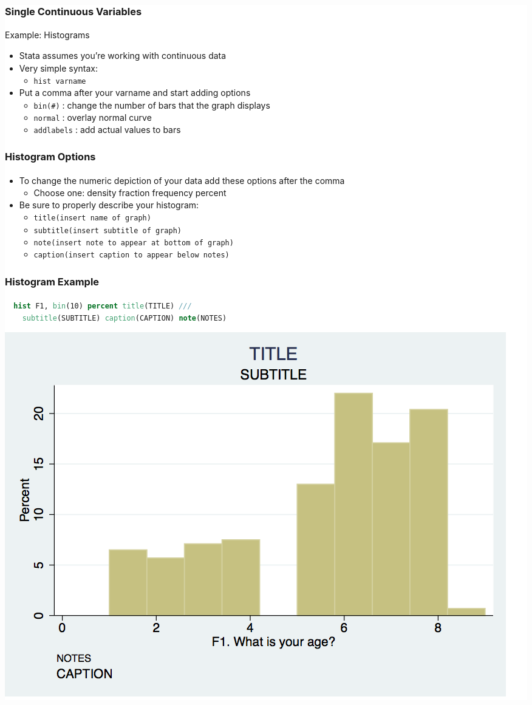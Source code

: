 ### Single Continuous Variables

Example: Histograms

-   Stata assumes you’re working with continuous data
-   Very simple syntax:
    -   `hist varname`
-   Put a comma after your varname and start adding options
    -   `bin(#)` : change the number of bars that the graph displays
    -   `normal` : overlay normal curve
    -   `addlabels` : add actual values to bars

### Histogram Options

-   To change the numeric depiction of your data add these options after the comma
    -   Choose one: density fraction frequency percent
-   Be sure to properly describe your histogram:
    -   `title(insert name of graph)`
    -   `subtitle(insert subtitle of graph)`
    -   `note(insert note to appear at bottom of graph)`
    -   `caption(insert caption to appear below notes)`

### Histogram Example

``` stata
  hist F1, bin(10) percent title(TITLE) ///
    subtitle(SUBTITLE) caption(CAPTION) note(NOTES)
```

![](./images/hist1.png)

